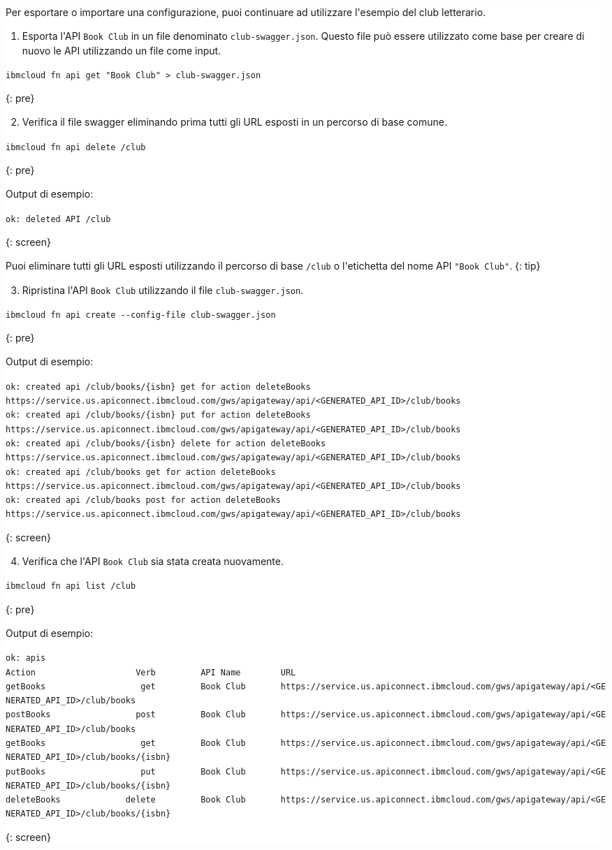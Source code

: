 Per esportare o importare una configurazione, puoi continuare ad utilizzare l'esempio del club letterario.

1. Esporta l'API `Book Club` in un file denominato `club-swagger.json`. Questo file può essere utilizzato come base per creare di nuovo le API utilizzando un file come input.
  ```
  ibmcloud fn api get "Book Club" > club-swagger.json
  ```
  {: pre}

2. Verifica il file swagger eliminando prima tutti gli URL esposti in un percorso di base comune.
  ```
  ibmcloud fn api delete /club
  ```
  {: pre}

  Output di esempio:
  ```
  ok: deleted API /club
  ```
  {: screen}

  Puoi eliminare tutti gli URL esposti utilizzando il percorso di base `/club` o l'etichetta del nome API `"Book Club"`.
  {: tip}

3. Ripristina l'API `Book Club` utilizzando il file `club-swagger.json`.
  ```
  ibmcloud fn api create --config-file club-swagger.json
  ```
  {: pre}

  Output di esempio:
  ```
  ok: created api /club/books/{isbn} get for action deleteBooks
  https://service.us.apiconnect.ibmcloud.com/gws/apigateway/api/<GENERATED_API_ID>/club/books
  ok: created api /club/books/{isbn} put for action deleteBooks
  https://service.us.apiconnect.ibmcloud.com/gws/apigateway/api/<GENERATED_API_ID>/club/books
  ok: created api /club/books/{isbn} delete for action deleteBooks
  https://service.us.apiconnect.ibmcloud.com/gws/apigateway/api/<GENERATED_API_ID>/club/books
  ok: created api /club/books get for action deleteBooks
  https://service.us.apiconnect.ibmcloud.com/gws/apigateway/api/<GENERATED_API_ID>/club/books
  ok: created api /club/books post for action deleteBooks
  https://service.us.apiconnect.ibmcloud.com/gws/apigateway/api/<GENERATED_API_ID>/club/books
  ```
  {: screen}

4. Verifica che l'API `Book Club` sia stata creata nuovamente.
  ```
  ibmcloud fn api list /club
  ```
  {: pre}

  Output di esempio:
  ```
  ok: apis
  Action                    Verb         API Name        URL
  getBooks                   get         Book Club       https://service.us.apiconnect.ibmcloud.com/gws/apigateway/api/<GENERATED_API_ID>/club/books
  postBooks                 post         Book Club       https://service.us.apiconnect.ibmcloud.com/gws/apigateway/api/<GENERATED_API_ID>/club/books
  getBooks                   get         Book Club       https://service.us.apiconnect.ibmcloud.com/gws/apigateway/api/<GENERATED_API_ID>/club/books/{isbn}
  putBooks                   put         Book Club       https://service.us.apiconnect.ibmcloud.com/gws/apigateway/api/<GENERATED_API_ID>/club/books/{isbn}
  deleteBooks             delete         Book Club       https://service.us.apiconnect.ibmcloud.com/gws/apigateway/api/<GENERATED_API_ID>/club/books/{isbn}
  ```
  {: screen}
